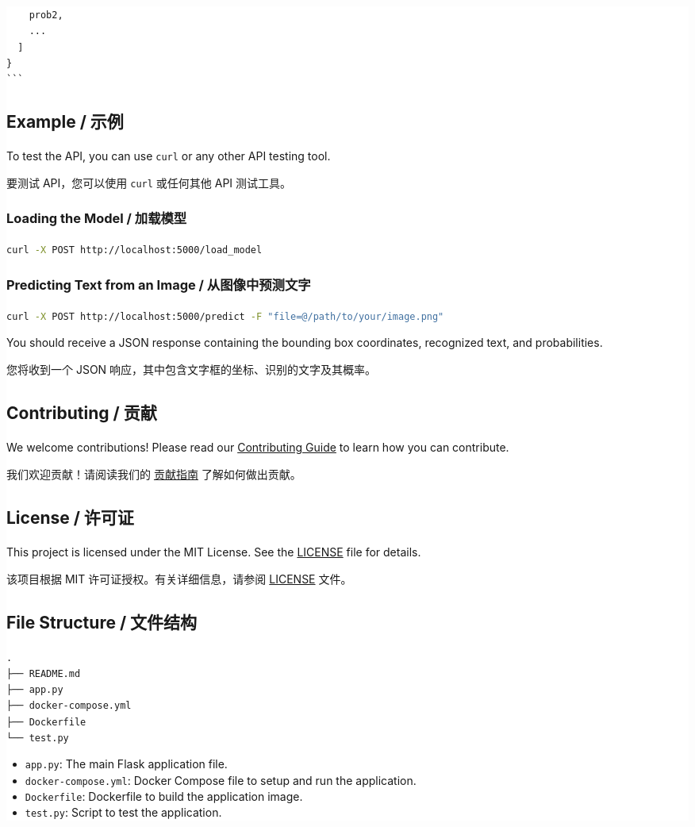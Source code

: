         prob2,
        ...
      ]
    }
    ```

## Example / 示例

To test the API, you can use `curl` or any other API testing tool.

要测试 API，您可以使用 `curl` 或任何其他 API 测试工具。

### Loading the Model / 加载模型

```bash
curl -X POST http://localhost:5000/load_model
```

### Predicting Text from an Image / 从图像中预测文字

```bash
curl -X POST http://localhost:5000/predict -F "file=@/path/to/your/image.png"
```

You should receive a JSON response containing the bounding box coordinates, recognized text, and probabilities.

您将收到一个 JSON 响应，其中包含文字框的坐标、识别的文字及其概率。

## Contributing / 贡献

We welcome contributions! Please read our [Contributing Guide](CONTRIBUTING.md) to learn how you can contribute.

我们欢迎贡献！请阅读我们的 [贡献指南](CONTRIBUTING.md) 了解如何做出贡献。

## License / 许可证

This project is licensed under the MIT License. See the [LICENSE](LICENSE) file for details.

该项目根据 MIT 许可证授权。有关详细信息，请参阅 [LICENSE](LICENSE) 文件。

## File Structure / 文件结构

```plaintext
.
├── README.md
├── app.py
├── docker-compose.yml
├── Dockerfile
└── test.py
```

- `app.py`: The main Flask application file.
- `docker-compose.yml`: Docker Compose file to setup and run the application.
- `Dockerfile`: Dockerfile to build the application image.
- `test.py`: Script to test the application.
